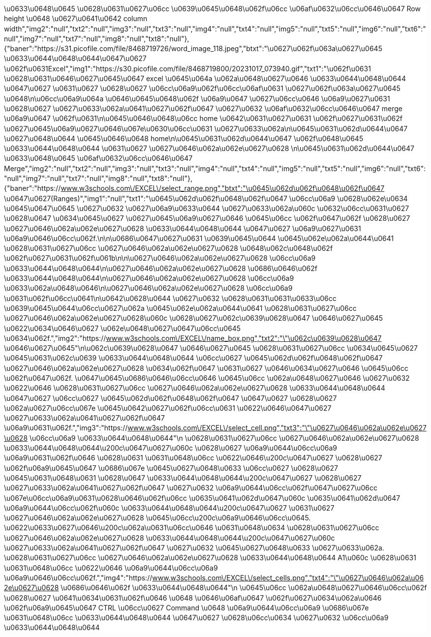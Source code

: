 \u0633\u0648\u0645 \u0628\u0631\u0627\u06cc \u0639\u0645\u0648\u062f\u06cc \u06af\u0632\u06cc\u0646\u0647 Row height \u0648 \u0627\u0641\u0642 column width","img2":"null","txt2":"null","img3":"null","txt3":"null","img4":"null","txt4":"null","img5":"null","txt5":"null","img6":"null","txt6":"null","img7":"null","txt7":"null","img8":"null","txt8":"null"},{"baner":"https:\/\/s31.picofile.com\/file\/8468719726\/word_image_118.jpeg","btxt":"\u0627\u062f\u063a\u0627\u0645 \u0633\u0644\u0648\u0644\u0647\u0627 \u062f\u0631Excel","img1":"https:\/\/s30.picofile.com\/file\/8468719800\/20231017_073940.gif","txt1":"\u062f\u0631 \u0628\u0631\u0646\u0627\u0645\u0647 excel \u0645\u064a \u062a\u0648\u0627\u0646 \u0633\u0644\u0648\u0644 \u0647\u0627 \u0631\u0627 \u0628\u0627 \u06cc\u06a9\u062f\u06cc\u06af\u0631 \u0627\u062f\u063a\u0627\u0645 \u0648\n\u06cc\u06a9\u064a \u0646\u0645\u0648\u062f \u06a9\u0647 \u0627\u06cc\u0646 \u06a9\u0627\u0631 \u0628\u0627 \u0627\u0633\u062a\u0641\u0627\u062f\u0647 \u0627\u0632 \u06af\u0632\u06cc\u0646\u0647 merge \u06a9\u0647 \u062f\u0631\n\u0645\u0646\u0648\u06cc home \u0642\u0631\u0627\u0631 \u062f\u0627\u0631\u062f \u0627\u0645\u06a9\u0627\u0646\u067e\u0630\u06cc\u0631 \u0627\u0633\u062a\n\u0645\u0631\u062d\u0644\u0647 \u0627\u0648\u0644 \u0645\u0646\u0648 home\n\u0645\u0631\u062d\u0644\u0647 \u062f\u0648\u0645 \u0633\u0644\u0648\u0644 \u0631\u0627 \u0627\u0646\u062a\u062e\u0627\u0628 \n\u0645\u0631\u062d\u0644\u0647 \u0633\u0648\u0645 \u06af\u0632\u06cc\u0646\u0647 Merge","img2":"null","txt2":"null","img3":"null","txt3":"null","img4":"null","txt4":"null","img5":"null","txt5":"null","img6":"null","txt6":"null","img7":"null","txt7":"null","img8":"null","txt8":"null"},{"baner":"https:\/\/www.w3schools.com\/EXCEL\/select_range.png","btxt":"\u0645\u062d\u062f\u0648\u062f\u0647 \u0647\u0627(Ranges)","img1":"null","txt1":"\u0645\u062d\u062f\u0648\u062f\u0647 \u06cc\u06a9 \u0628\u062e\u0634 \u0645\u0647\u0645 \u0627\u0632 \u0627\u06a9\u0633\u0644 \u0627\u0633\u062a\u060c \u0632\u06cc\u0631\u0627 \u0628\u0647 \u0634\u0645\u0627 \u0627\u0645\u06a9\u0627\u0646 \u0645\u06cc \u062f\u0647\u062f \u0628\u0627 \u0627\u0646\u062a\u062e\u0627\u0628 \u0633\u0644\u0648\u0644 \u0647\u0627 \u06a9\u0627\u0631 \u06a9\u0646\u06cc\u062f.\n\n\u0686\u0647\u0627\u0631 \u0639\u0645\u0644 \u0645\u062e\u062a\u0644\u0641 \u0628\u0631\u0627\u06cc \u0627\u0646\u062a\u062e\u0627\u0628 \u0648\u062c\u0648\u062f \u062f\u0627\u0631\u062f\u061b\n\n\u0627\u0646\u062a\u062e\u0627\u0628 \u06cc\u06a9 \u0633\u0644\u0648\u0644\n\u0627\u0646\u062a\u062e\u0627\u0628 \u0686\u0646\u062f \u0633\u0644\u0648\u0644\n\u0627\u0646\u062a\u062e\u0627\u0628 \u06cc\u06a9 \u0633\u062a\u0648\u0646\n\u0627\u0646\u062a\u062e\u0627\u0628 \u06cc\u06a9 \u0631\u062f\u06cc\u0641\n\u0642\u0628\u0644 \u0627\u0632 \u0628\u0631\u0631\u0633\u06cc \u0639\u0645\u0644\u06cc\u0627\u062a \u0645\u062e\u062a\u0644\u0641 \u0628\u0631\u0627\u06cc \u0627\u0646\u062a\u062e\u0627\u0628\u060c \u0628\u0627\u062c\u0639\u0628\u0647 \u0646\u0627\u0645 \u0622\u0634\u0646\u0627 \u062e\u0648\u0627\u0647\u06cc\u0645 \u0634\u062f.","img2":"https:\/\/www.w3schools.com\/EXCEL\/name_box.png","txt2":"\"\u062c\u0639\u0628\u0647 \u0646\u0627\u0645\"\n\u062c\u0639\u0628\u0647 \u0646\u0627\u0645 \u0628\u0631\u0627\u06cc \u0634\u0645\u0627 \u0645\u0631\u062c\u0639 \u0633\u0644\u0648\u0644 \u06cc\u0627 \u0645\u062d\u062f\u0648\u062f\u0647 \u0627\u0646\u062a\u062e\u0627\u0628 \u0634\u062f\u0647 \u0631\u0627 \u0646\u0634\u0627\u0646 \u0645\u06cc \u062f\u0647\u062f. \u0647\u0645\u0686\u0646\u06cc\u0646 \u0645\u06cc \u062a\u0648\u0627\u0646 \u0627\u0632 \u0622\u0646 \u0628\u0631\u0627\u06cc \u0627\u0646\u062a\u062e\u0627\u0628 \u0633\u0644\u0648\u0644 \u0647\u0627 \u06cc\u0627 \u0645\u062d\u062f\u0648\u062f\u0647 \u0647\u0627 \u0628\u0627 \u062a\u0627\u06cc\u067e \u0645\u0642\u0627\u062f\u06cc\u0631 \u0622\u0646\u0647\u0627 \u0627\u0633\u062a\u0641\u0627\u062f\u0647 \u06a9\u0631\u062f.","img3":"https:\/\/www.w3schools.com\/EXCEL\/select_cell.png","txt3":"\"\u0627\u0646\u062a\u062e\u0627\u0628 \u06cc\u06a9 \u0633\u0644\u0648\u0644\"\n \u0628\u0631\u0627\u06cc \u0627\u0646\u062a\u062e\u0627\u0628 \u0633\u0644\u0648\u0644\u200c\u0647\u0627\u060c \u0628\u0627 \u06a9\u0644\u06cc\u06a9 \u06a9\u0631\u062f\u0646 \u0628\u0631 \u0631\u0648\u06cc \u0622\u0646\u200c\u0647\u0627 \u0628\u0627 \u062f\u06a9\u0645\u0647 \u0686\u067e \u0645\u0627\u0648\u0633 \u06cc\u0627 \u0628\u0627 \u0645\u0631\u0648\u0631 \u0628\u0647 \u0633\u0644\u0648\u0644\u200c\u0647\u0627 \u0628\u0627 \u0627\u0633\u062a\u0641\u0627\u062f\u0647 \u0627\u0632 \u06a9\u0644\u06cc\u062f\u0647\u0627\u06cc \u067e\u06cc\u06a9\u0631\u0628\u0646\u062f\u06cc \u0635\u0641\u062d\u0647\u060c \u0635\u0641\u062d\u0647 \u06a9\u0644\u06cc\u062f\u060c \u0633\u0644\u0648\u0644\u200c\u0647\u0627 \u0631\u0627 \u0627\u0646\u062a\u062e\u0627\u0628 \u0645\u06cc\u200c\u06a9\u0646\u06cc\u0645. \u0622\u0633\u0627\u0646\u200c\u062a\u0631\u06cc\u0646 \u0631\u0648\u0634 \u0628\u0631\u0627\u06cc \u0627\u0646\u062a\u062e\u0627\u0628 \u0633\u0644\u0648\u0644\u200c\u0647\u0627\u060c \u0627\u0633\u062a\u0641\u0627\u062f\u0647 \u0627\u0632 \u0645\u0627\u0648\u0633 \u0627\u0633\u062a. \u0628\u0631\u0627\u06cc \u0627\u0646\u062a\u062e\u0627\u0628 \u0633\u0644\u0648\u0644 A1\u060c \u0628\u0631 \u0631\u0648\u06cc \u0622\u0646 \u06a9\u0644\u06cc\u06a9 \u06a9\u0646\u06cc\u062f.","img4":"https:\/\/www.w3schools.com\/EXCEL\/select_cells.png","txt4":"\"\u0627\u0646\u062a\u062e\u0627\u0628 \u0686\u0646\u062f \u0633\u0644\u0648\u0644\"\n \u0645\u06cc \u062a\u0648\u0627\u0646\u06cc\u062f \u0628\u0627 \u0641\u0634\u0631\u062f\u0646 \u0648 \u0646\u06af\u0647 \u062f\u0627\u0634\u062a\u0646 \u062f\u06a9\u0645\u0647 CTRL \u06cc\u0627 Command \u0648 \u06a9\u0644\u06cc\u06a9 \u0686\u067e \u0631\u0648\u06cc \u0633\u0644\u0648\u0644 \u0647\u0627 \u0628\u06cc\u0634 \u0627\u0632 \u06cc\u06a9 \u0633\u0644\u0648\u0644